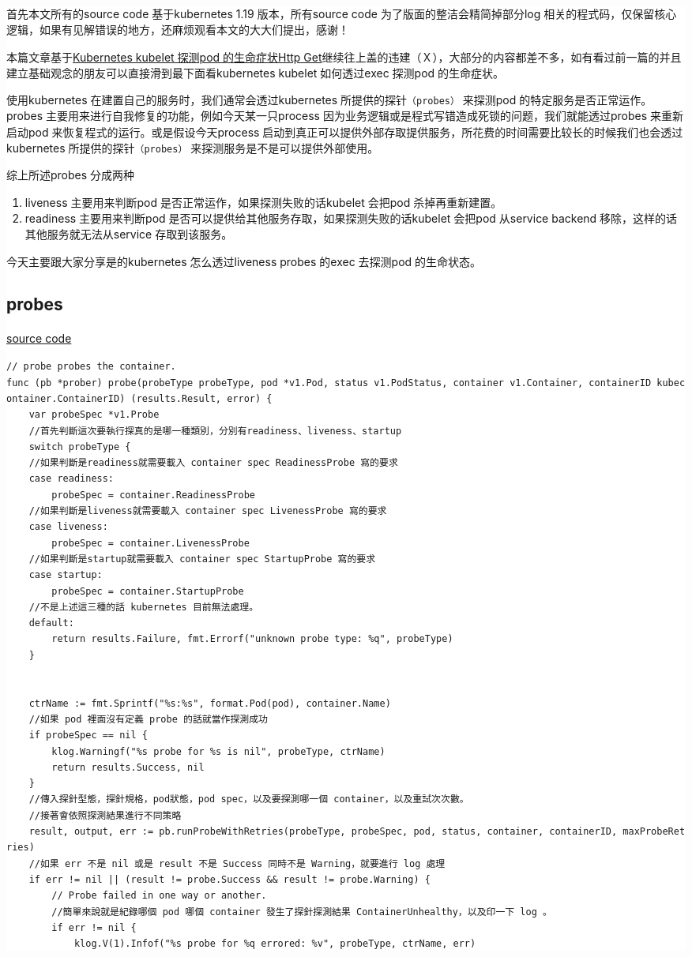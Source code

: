 首先本文所有的source code 基于kubernetes 1.19 版本，所有source code 为了版面的整洁会精简掉部分log 相关的程式码，仅保留核心逻辑，如果有见解错误的地方，还麻烦观看本文的大大们提出，感谢！

本篇文章基于[Kubernetes kubelet 探测pod 的生命症状Http Get](https://blog-jjmengze-website.translate.goog/posts/kubernetes/source-code/kubelet/prob/kubernetes-kubelet-http-get/?_x_tr_sl=zh-TW&_x_tr_tl=zh-CN&_x_tr_hl=zh-CN&_x_tr_pto=sc)继续往上盖的违建（Ｘ），大部分的内容都差不多，如有看过前一篇的并且建立基础观念的朋友可以直接滑到最下面看kubernetes kubelet 如何透过exec 探测pod 的生命症状。

使用kubernetes 在建置自己的服务时，我们通常会透过kubernetes 所提供的探针`（probes）` 来探测pod 的特定服务是否正常运作。probes 主要用来进行自我修复的功能，例如今天某一只process 因为业务逻辑或是程式写错造成死锁的问题，我们就能透过probes 来重新启动pod 来恢复程式的运行。或是假设今天process 启动到真正可以提供外部存取提供服务，所花费的时间需要比较长的时候我们也会透过kubernetes 所提供的探针`（probes）` 来探测服务是不是可以提供外部使用。

综上所述probes 分成两种

1. liveness
   主要用来判断pod 是否正常运作，如果探测失败的话kubelet 会把pod 杀掉再重新建置。
2. readiness
   主要用来判断pod 是否可以提供给其他服务存取，如果探测失败的话kubelet 会把pod 从service backend 移除，这样的话其他服务就无法从service 存取到该服务。

今天主要跟大家分享是的kubernetes 怎么透过liveness probes 的exec 去探测pod 的生命状态。

## probes

[source code](https://blog-jjmengze-website.translate.goog/posts/kubernetes/source-code/kubelet/probe/kubernetes-kubelet-exec/pkg/kubelet/prober/prober.go?_x_tr_sl=zh-TW&_x_tr_tl=zh-CN&_x_tr_hl=zh-CN&_x_tr_pto=sc)

```
// probe probes the container.
func (pb *prober) probe(probeType probeType, pod *v1.Pod, status v1.PodStatus, container v1.Container, containerID kubecontainer.ContainerID) (results.Result, error) {
	var probeSpec *v1.Probe
	//首先判斷這次要執行探真的是哪一種類別，分別有readiness、liveness、startup
	switch probeType {
	//如果判斷是readiness就需要載入 container spec ReadinessProbe 寫的要求
	case readiness:
		probeSpec = container.ReadinessProbe
	//如果判斷是liveness就需要載入 container spec LivenessProbe 寫的要求
	case liveness:
		probeSpec = container.LivenessProbe
	//如果判斷是startup就需要載入 container spec StartupProbe 寫的要求
	case startup:
		probeSpec = container.StartupProbe
	//不是上述這三種的話 kubernetes 目前無法處理。    
	default:
		return results.Failure, fmt.Errorf("unknown probe type: %q", probeType)
	}
	
    
	ctrName := fmt.Sprintf("%s:%s", format.Pod(pod), container.Name)
	//如果 pod 裡面沒有定義 probe 的話就當作探測成功
	if probeSpec == nil {
		klog.Warningf("%s probe for %s is nil", probeType, ctrName)
		return results.Success, nil
	}
	//傳入探針型態，探針規格，pod狀態，pod spec，以及要探測哪一個 container，以及重試次次數。
	//接著會依照探測結果進行不同策略
	result, output, err := pb.runProbeWithRetries(probeType, probeSpec, pod, status, container, containerID, maxProbeRetries)
	//如果 err 不是 nil 或是 result 不是 Success 同時不是 Warning，就要進行 log 處理
	if err != nil || (result != probe.Success && result != probe.Warning) {
		// Probe failed in one way or another.
		//簡單來說就是紀錄哪個 pod 哪個 container 發生了探針探測結果 ContainerUnhealthy，以及印一下 log 。
		if err != nil {
			klog.V(1).Infof("%s probe for %q errored: %v", probeType, ctrName, err)
```